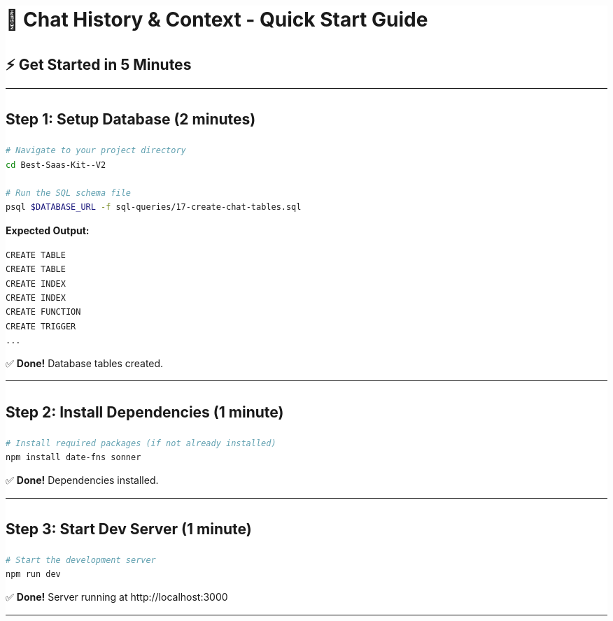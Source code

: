 # 🚀 Chat History & Context - Quick Start Guide

## ⚡ **Get Started in 5 Minutes**

---

## Step 1: Setup Database (2 minutes)

```bash
# Navigate to your project directory
cd Best-Saas-Kit--V2

# Run the SQL schema file
psql $DATABASE_URL -f sql-queries/17-create-chat-tables.sql
```

**Expected Output:**
```
CREATE TABLE
CREATE TABLE
CREATE INDEX
CREATE INDEX
CREATE FUNCTION
CREATE TRIGGER
...
```

✅ **Done!** Database tables created.

---

## Step 2: Install Dependencies (1 minute)

```bash
# Install required packages (if not already installed)
npm install date-fns sonner
```

✅ **Done!** Dependencies installed.

---

## Step 3: Start Dev Server (1 minute)

```bash
# Start the development server
npm run dev
```

✅ **Done!** Server running at http://localhost:3000

---
